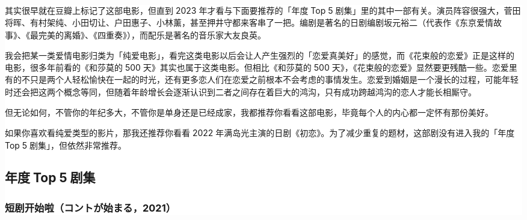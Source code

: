 其实很早就在豆瓣上标记了这部电影，但直到 2023 年才看与下面要推荐的「年度 Top 5 剧集」里的其中一部有关。演员阵容很强大，菅田将晖、有村架纯、小田切让、户田惠子、小林薰，甚至押井守都来客串了一把。编剧是著名的日剧编剧坂元裕二（代表作《东京爱情故事》、《最完美的离婚》、《四重奏》），而配乐是著名的音乐家大友良英。

我会把某一类爱情电影归类为「纯爱电影」，看完这类电影以后会让人产生强烈的「恋爱真美好」的感觉，而《花束般的恋爱》正是这样的电影，很多年前看的《和莎莫的 500 天》其实也属于这类电影。但相比《和莎莫的 500 天》，《花束般的恋爱》显然要更残酷一些。恋爱里有的不只是两个人轻松愉快在一起的时光，还有更多恋人们在恋爱之前根本不会考虑的事情发生。恋爱到婚姻是一个漫长的过程，可能年轻时还会把这两个概念等同，但随着年龄增长会逐渐认识到二者之间存在着巨大的鸿沟，只有成功跨越鸿沟的恋人才能长相厮守。

但无论如何，不管你的年纪多大，不管你是单身还是已经成家，我都推荐你看看这部电影，毕竟每个人的内心都一定怀有那份美好。

如果你喜欢看纯爱类型的影片，那我还推荐你看看 2022 年满岛光主演的日剧《初恋》。为了减少重复的题材，这部剧没有进入我的「年度 Top 5 剧集」，但依然非常推荐。

## 年度 Top 5 剧集

### 短剧开始啦（コントが始まる，2021）
